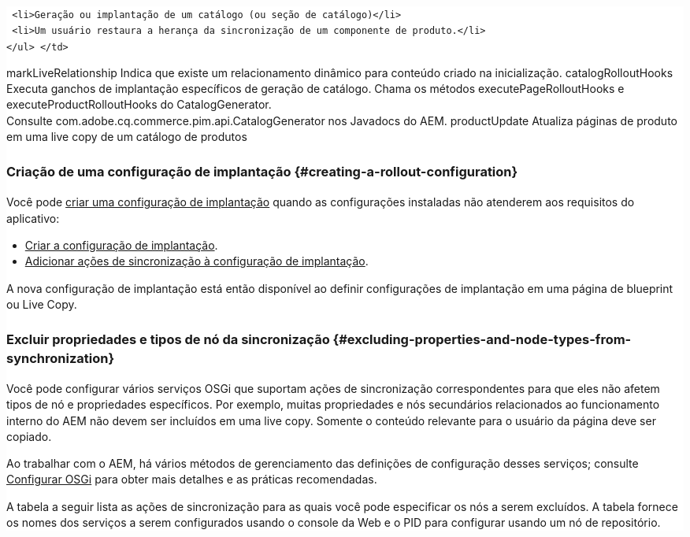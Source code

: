      <li>Geração ou implantação de um catálogo (ou seção de catálogo)</li>
     <li>Um usuário restaura a herança da sincronização de um componente de produto.</li>
    </ul> </td>
   <td> </td>
  </tr>
  <tr>
   <td>markLiveRelationship</td>
   <td>Indica que existe um relacionamento dinâmico para conteúdo criado na inicialização.</td>
   <td> </td>
  </tr>
  <tr>
   <td>catalogRolloutHooks</td>
   <td>Executa ganchos de implantação específicos de geração de catálogo. Chama os métodos executePageRolloutHooks e executeProductRolloutHooks do CatalogGenerator.<br /> Consulte com.adobe.cq.commerce.pim.api.CatalogGenerator nos Javadocs do AEM.</td>
   <td> </td>
  </tr>
  <tr>
   <td>productUpdate</td>
   <td>Atualiza páginas de produto em uma live copy de um catálogo de produtos</td>
   <td> </td>
  </tr>
 </tbody>
</table>

### Criação de uma configuração de implantação {#creating-a-rollout-configuration}

Você pode [criar uma configuração de implantação](/help/sites-developing/extending-msm.md#creating-a-new-rollout-configuration) quando as configurações instaladas não atenderem aos requisitos do aplicativo:

* [Criar a configuração de implantação](/help/sites-developing/extending-msm.md#create-the-rollout-configuration).
* [Adicionar ações de sincronização à configuração de implantação](/help/sites-developing/extending-msm.md#add-synchronization-actions-to-the-rollout-configuration).

A nova configuração de implantação está então disponível ao definir configurações de implantação em uma página de blueprint ou Live Copy.

### Excluir propriedades e tipos de nó da sincronização {#excluding-properties-and-node-types-from-synchronization}

Você pode configurar vários serviços OSGi que suportam ações de sincronização correspondentes para que eles não afetem tipos de nó e propriedades específicos. Por exemplo, muitas propriedades e nós secundários relacionados ao funcionamento interno do AEM não devem ser incluídos em uma live copy. Somente o conteúdo relevante para o usuário da página deve ser copiado.

Ao trabalhar com o AEM, há vários métodos de gerenciamento das definições de configuração desses serviços; consulte [Configurar OSGi](/help/sites-deploying/configuring-osgi.md) para obter mais detalhes e as práticas recomendadas.

A tabela a seguir lista as ações de sincronização para as quais você pode especificar os nós a serem excluídos. A tabela fornece os nomes dos serviços a serem configurados usando o console da Web e o PID para configurar usando um nó de repositório.

